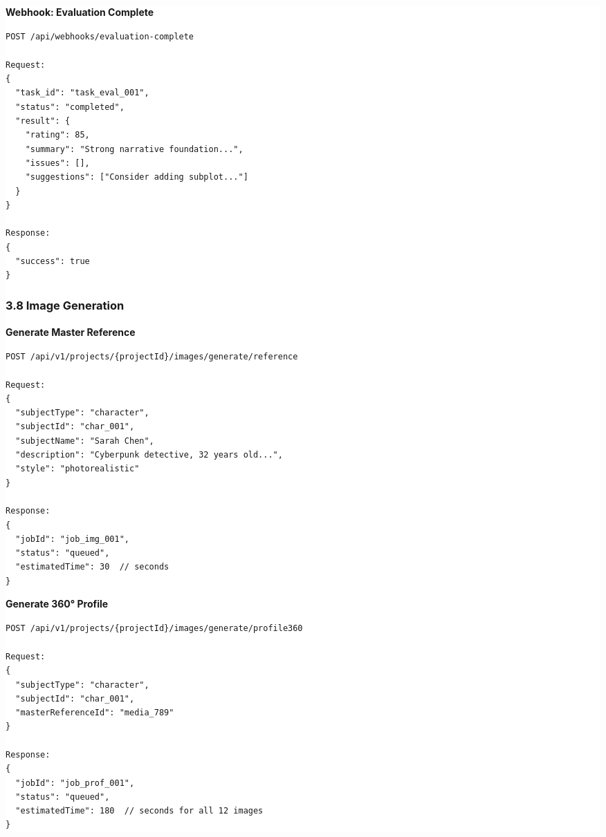 **Webhook: Evaluation Complete**
```
POST /api/webhooks/evaluation-complete

Request:
{
  "task_id": "task_eval_001",
  "status": "completed",
  "result": {
    "rating": 85,
    "summary": "Strong narrative foundation...",
    "issues": [],
    "suggestions": ["Consider adding subplot..."]
  }
}

Response:
{
  "success": true
}
```

### 3.8 Image Generation

**Generate Master Reference**
```
POST /api/v1/projects/{projectId}/images/generate/reference

Request:
{
  "subjectType": "character",
  "subjectId": "char_001",
  "subjectName": "Sarah Chen",
  "description": "Cyberpunk detective, 32 years old...",
  "style": "photorealistic"
}

Response:
{
  "jobId": "job_img_001",
  "status": "queued",
  "estimatedTime": 30  // seconds
}
```

**Generate 360° Profile**
```
POST /api/v1/projects/{projectId}/images/generate/profile360

Request:
{
  "subjectType": "character",
  "subjectId": "char_001",
  "masterReferenceId": "media_789"
}

Response:
{
  "jobId": "job_prof_001",
  "status": "queued",
  "estimatedTime": 180  // seconds for all 12 images
}
```

